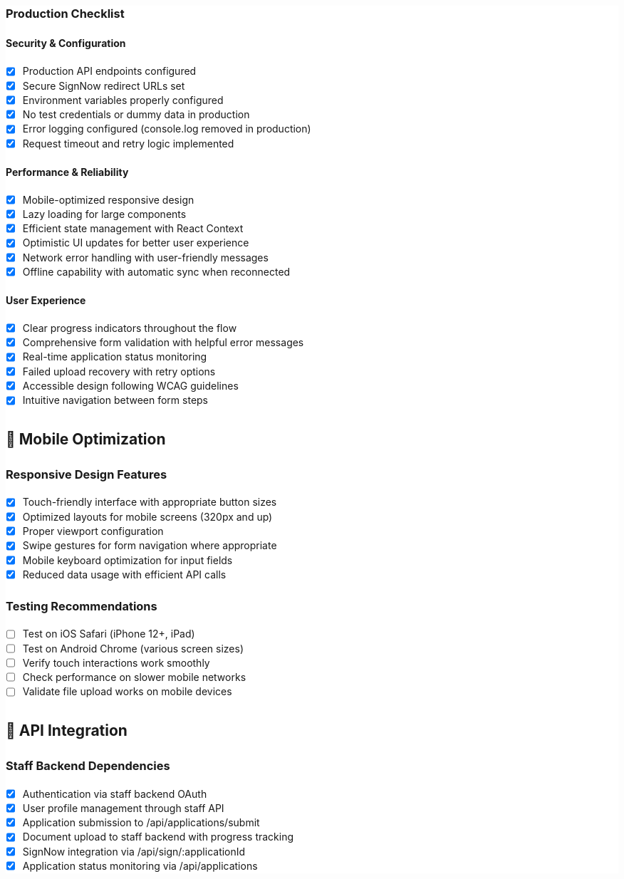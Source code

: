 ### Production Checklist

#### Security & Configuration
- [x] Production API endpoints configured
- [x] Secure SignNow redirect URLs set
- [x] Environment variables properly configured
- [x] No test credentials or dummy data in production
- [x] Error logging configured (console.log removed in production)
- [x] Request timeout and retry logic implemented

#### Performance & Reliability
- [x] Mobile-optimized responsive design
- [x] Lazy loading for large components
- [x] Efficient state management with React Context
- [x] Optimistic UI updates for better user experience
- [x] Network error handling with user-friendly messages
- [x] Offline capability with automatic sync when reconnected

#### User Experience
- [x] Clear progress indicators throughout the flow
- [x] Comprehensive form validation with helpful error messages
- [x] Real-time application status monitoring
- [x] Failed upload recovery with retry options
- [x] Accessible design following WCAG guidelines
- [x] Intuitive navigation between form steps

## 📱 Mobile Optimization

### Responsive Design Features
- [x] Touch-friendly interface with appropriate button sizes
- [x] Optimized layouts for mobile screens (320px and up)
- [x] Proper viewport configuration
- [x] Swipe gestures for form navigation where appropriate
- [x] Mobile keyboard optimization for input fields
- [x] Reduced data usage with efficient API calls

### Testing Recommendations
- [ ] Test on iOS Safari (iPhone 12+, iPad)
- [ ] Test on Android Chrome (various screen sizes)
- [ ] Verify touch interactions work smoothly
- [ ] Check performance on slower mobile networks
- [ ] Validate file upload works on mobile devices

## 🔗 API Integration

### Staff Backend Dependencies
- [x] Authentication via staff backend OAuth
- [x] User profile management through staff API
- [x] Application submission to /api/applications/submit
- [x] Document upload to staff backend with progress tracking
- [x] SignNow integration via /api/sign/:applicationId
- [x] Application status monitoring via /api/applications
